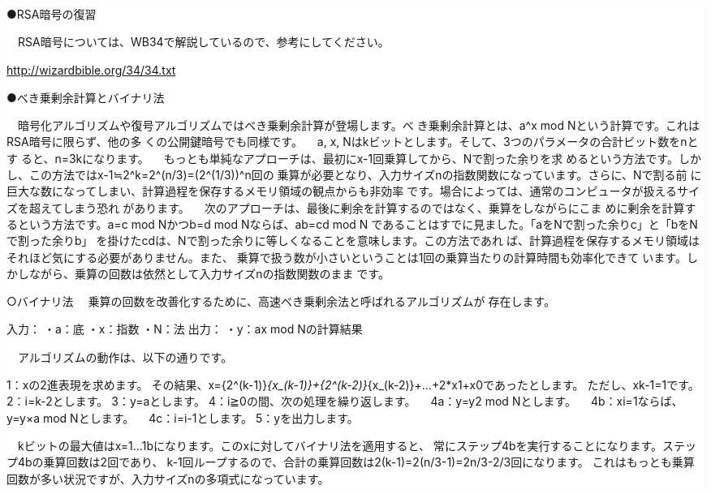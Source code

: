 ●RSA暗号の復習

　RSA暗号については、WB34で解説しているので、参考にしてください。

http://wizardbible.org/34/34.txt

●べき乗剰余計算とバイナリ法

　暗号化アルゴリズムや復号アルゴリズムではべき乗剰余計算が登場します。べ
き乗剰余計算とは、a^x mod Nという計算です。これはRSA暗号に限らず、他の多
くの公開鍵暗号でも同様です。
　a, x, Nはkビットとします。そして、3つのパラメータの合計ビット数をnとす
ると、n=3kになります。
　もっとも単純なアプローチは、最初にx-1回乗算してから、Nで割った余りを求
めるという方法です。しかし、この方法ではx-1≒2^k=2^(n/3)=(2^(1/3))^n回の
乗算が必要となり、入力サイズnの指数関数になっています。さらに、Nで割る前
に巨大な数になってしまい、計算過程を保存するメモリ領域の観点からも非効率
です。場合によっては、通常のコンピュータが扱えるサイズを超えてしまう恐れ
があります。
　次のアプローチは、最後に剰余を計算するのではなく、乗算をしながらにこま
めに剰余を計算するという方法です。a=c mod Nかつb=d mod Nならば、ab=cd mod N
であることはすでに見ました。「aをNで割った余りc」と「bをNで割った余りb」
を掛けたcdは、Nで割った余りに等しくなることを意味します。この方法であれ
ば、計算過程を保存するメモリ領域はそれほど気にする必要がありません。また、
乗算で扱う数が小さいということは1回の乗算当たりの計算時間も効率化できて
います。しかしながら、乗算の回数は依然として入力サイズnの指数関数のまま
です。

○バイナリ法
　乗算の回数を改善化するために、高速べき乗剰余法と呼ばれるアルゴリズムが
存在します。

入力：
・a：底
・x：指数
・N：法
出力：
・y：ax mod Nの計算結果

　アルゴリズムの動作は、以下の通りです。

1：xの2進表現を求めます。
その結果、x={2^(k-1)}*{x_(k-1)}+{2^(k-2)}*{x_(k-2)}+…+2*x1+x0であったとします。
ただし、xk-1=1です。
2：i=k-2とします。
3：y=aとします。
4：i≧0の間、次の処理を繰り返します。
　4a：y=y2 mod Nとします。
　4b：xi=1ならば、y=y×a mod Nとします。
　4c：i=i-1とします。
5：yを出力します。

　kビットの最大値はx=1…1bになります。このxに対してバイナリ法を適用すると、
常にステップ4bを実行することになります。ステップ4bの乗算回数は2回であり、
k-1回ループするので、合計の乗算回数は2(k-1)=2(n/3-1)=2n/3-2/3回になります。
これはもっとも乗算回数が多い状況ですが、入力サイズnの多項式になっています。
